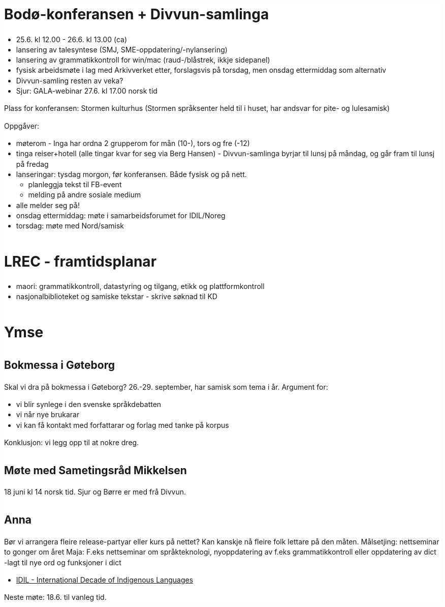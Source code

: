 # Bodø-konferansen + Divvun-samlinga

- 25.6. kl 12.00 - 26.6. kl 13.00 (ca)
- lansering av talesyntese (SMJ, SME-oppdatering/-nylansering)
- lansering av grammatikkontroll for win/mac (raud-/blåstrek, ikkje sidepanel)
- fysisk arbeidsmøte i lag med Arkivverket etter, forslagsvis på torsdag, men onsdag ettermiddag som alternativ
- Divvun-samling resten av veka?
- Sjur: GALA-webinar 27.6. kl 17.00 norsk tid

Plass for konferansen: Stormen kulturhus (Stormen språksenter held til i huset, har andsvar for pite- og lulesamisk)

Oppgåver:
- møterom - Inga har ordna 2 grupperom for mån (10-), tors og fre (-12)
- tinga reiser+hotell (alle tingar kvar for seg via Berg Hansen) - Divvun-samlinga byrjar til lunsj på måndag, og går fram til lunsj på fredag
- lanseringar: tysdag morgon, før konferansen. Både fysisk og på nett.
    - planleggja tekst til FB-event
    - melding på andre sosiale medium
- alle melder seg på!
- onsdag ettermiddag: møte i samarbeidsforumet for IDIL/Noreg
- torsdag: møte med Nord/samisk

# LREC - framtidsplanar

- maori: grammatikkontroll, datastyring og tilgang, etikk og plattformkontroll
- nasjonalbiblioteket og samiske tekstar - skrive søknad til KD

# Ymse

## Bokmessa i Gøteborg

Skal vi dra på bokmessa i Gøteborg? 26.-29. september, har samisk som tema i år. Argument for:

- vi blir synlege i den svenske språkdebatten
- vi når nye brukarar
- vi kan få kontakt med forfattarar og forlag med tanke på korpus

Konklusjon: vi legg opp til at nokre dreg.

## Møte med Sametingsråd Mikkelsen

18 juni kl 14 norsk tid. Sjur og Børre er med frå Divvun.

## Anna

Bør vi arrangera fleire release-partyar eller kurs på nettet? Kan kanskje nå fleire folk lettare på den måten. Målsetjing: nettseminar to gonger om året
Maja: F.eks nettseminar om språkteknologi, nyoppdatering av f.eks grammatikkontroll eller oppdatering av dict -lagt til nye ord og funksjoner i dict

- [IDIL - International Decade of Indigenous Languages](https://fpcc.ca/stories/the-decade-of-indigenous-languages/)

Neste møte: 18.6. til vanleg tid.

